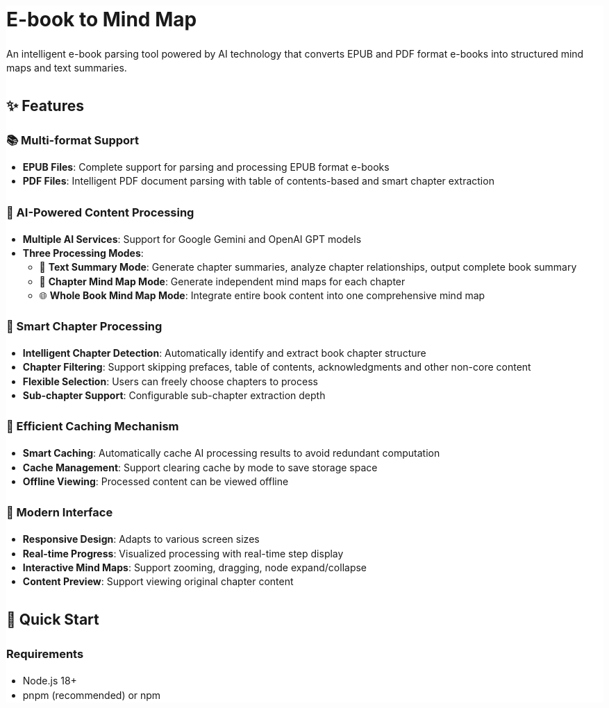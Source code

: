 # E-book to Mind Map

An intelligent e-book parsing tool powered by AI technology that converts EPUB and PDF format e-books into structured mind maps and text summaries.

## ✨ Features

### 📚 Multi-format Support

- **EPUB Files**: Complete support for parsing and processing EPUB format e-books
- **PDF Files**: Intelligent PDF document parsing with table of contents-based and smart chapter extraction

### 🤖 AI-Powered Content Processing

- **Multiple AI Services**: Support for Google Gemini and OpenAI GPT models
- **Three Processing Modes**:
  - 📝 **Text Summary Mode**: Generate chapter summaries, analyze chapter relationships, output complete book summary
  - 🧠 **Chapter Mind Map Mode**: Generate independent mind maps for each chapter
  - 🌐 **Whole Book Mind Map Mode**: Integrate entire book content into one comprehensive mind map

### 🎯 Smart Chapter Processing

- **Intelligent Chapter Detection**: Automatically identify and extract book chapter structure
- **Chapter Filtering**: Support skipping prefaces, table of contents, acknowledgments and other non-core content
- **Flexible Selection**: Users can freely choose chapters to process
- **Sub-chapter Support**: Configurable sub-chapter extraction depth

### 💾 Efficient Caching Mechanism

- **Smart Caching**: Automatically cache AI processing results to avoid redundant computation
- **Cache Management**: Support clearing cache by mode to save storage space
- **Offline Viewing**: Processed content can be viewed offline

### 🎨 Modern Interface

- **Responsive Design**: Adapts to various screen sizes
- **Real-time Progress**: Visualized processing with real-time step display
- **Interactive Mind Maps**: Support zooming, dragging, node expand/collapse
- **Content Preview**: Support viewing original chapter content

## 🚀 Quick Start

### Requirements

- Node.js 18+
- pnpm (recommended) or npm
